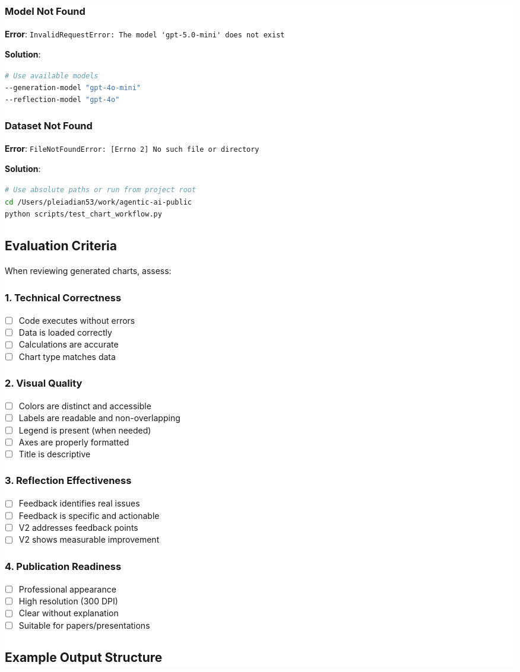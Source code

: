### Model Not Found

**Error**: `InvalidRequestError: The model 'gpt-5.0-mini' does not exist`

**Solution**:
```bash
# Use available models
--generation-model "gpt-4o-mini"
--reflection-model "gpt-4o"
```

### Dataset Not Found

**Error**: `FileNotFoundError: [Errno 2] No such file or directory`

**Solution**:
```bash
# Use absolute paths or run from project root
cd /Users/pleiadian53/work/agentic-ai-public
python scripts/test_chart_workflow.py
```

## Evaluation Criteria

When reviewing generated charts, assess:

### 1. Technical Correctness
- [ ] Code executes without errors
- [ ] Data is loaded correctly
- [ ] Calculations are accurate
- [ ] Chart type matches data

### 2. Visual Quality
- [ ] Colors are distinct and accessible
- [ ] Labels are readable and non-overlapping
- [ ] Legend is present (when needed)
- [ ] Axes are properly formatted
- [ ] Title is descriptive

### 3. Reflection Effectiveness
- [ ] Feedback identifies real issues
- [ ] Feedback is specific and actionable
- [ ] V2 addresses feedback points
- [ ] V2 shows measurable improvement

### 4. Publication Readiness
- [ ] Professional appearance
- [ ] High resolution (300 DPI)
- [ ] Clear without explanation
- [ ] Suitable for papers/presentations

## Example Output Structure
